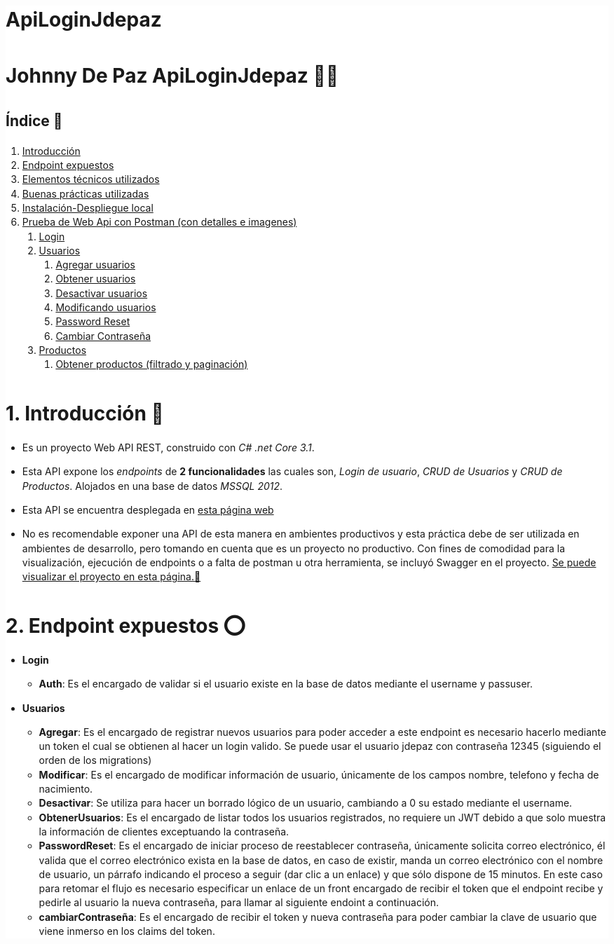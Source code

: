 # ApiLoginJdepaz
Johnny De Paz
ApiLoginJdepaz 👨‍💻
==========
**Índice 🚩**
----------
1. [Introducción](#intro)
2. [Endpoint expuestos](#end)
3. [Elementos técnicos utilizados](#elem)
4. [Buenas prácticas utilizadas](#pract)
5. [Instalación-Despliegue local](#inst)
6. [Prueba de Web Api con Postman (con detalles e imagenes)](#prueba)
    1. [Login](#login)
    2. [Usuarios](#user)
        1. [Agregar usuarios](#add)
        2. [Obtener usuarios](#obt)
        3. [Desactivar usuarios](#desac)
        4. [Modificando usuarios](#upd)
        5. [Password Reset](#pwd)
        6. [Cambiar Contraseña](#pwdupd)
    3. [Productos](#prod)
        1. [Obtener productos (filtrado y paginación)](#obtprod)

# 1. Introducción 🎯 <div id='intro' />
- Es un proyecto Web API REST, construido con *C# .net Core 3.1*. 

- Esta API expone los *endpoints* de **2 funcionalidades** las cuales son, *Login de usuario*, *CRUD de Usuarios* y *CRUD de Productos*. Alojados en una base de datos *MSSQL 2012*.

- Esta API se encuentra desplegada en [esta página web](http://jdepaz2012-001-site1.ftempurl.com/)

- No es recomendable exponer una API de esta manera en ambientes productivos y esta práctica debe de ser utilizada en ambientes de desarrollo, pero tomando en cuenta que es un proyecto no productivo. Con fines de comodidad para la visualización,  ejecución de endpoints o a falta de postman u otra herramienta,  se incluyó Swagger en el proyecto. [Se puede visualizar el proyecto en esta página.🔽](http://jdepaz2012-001-site1.ftempurl.com/swagger/index.html)

# 2. Endpoint expuestos ⭕ <div id='end' />
- **Login**
    - **Auth**: Es el encargado de validar si el usuario existe en la base de datos mediante el username y passuser.
    
    
- **Usuarios**
    - **Agregar**: Es el encargado de registrar nuevos usuarios para poder acceder a este endpoint es necesario hacerlo mediante un token el cual se obtienen al hacer un login valido. Se puede usar el usuario jdepaz con contraseña 12345 (siguiendo el orden de los migrations)
    - **Modificar**: Es el encargado de modificar información de usuario, únicamente de los campos nombre, telefono y fecha de nacimiento. 
    - **Desactivar**: Se utiliza para hacer un borrado lógico de un usuario, cambiando a 0 su estado mediante el username. 
    - **ObtenerUsuarios**: Es el encargado de listar todos los usuarios registrados, no requiere un JWT debido a que solo muestra la información de clientes exceptuando la contraseña. 
    - **PasswordReset**: Es el encargado de iniciar proceso de reestablecer contraseña, únicamente solicita correo electrónico, él valida que el correo electrónico exista en la base de datos, en caso de existir, manda un correo electrónico con el nombre de usuario, un párrafo indicando el proceso a seguir (dar clic a un enlace) y que sólo dispone de 15 minutos. En este caso para retomar el flujo es necesario especificar un enlace de un front encargado de recibir el token que el endpoint recibe y pedirle al usuario la nueva contraseña, para llamar al siguiente endoint a continuación. 
    - **cambiarContraseña**:  Es el encargado de recibir el token y nueva contraseña para poder cambiar la clave de usuario que viene inmerso en los claims del token. 
